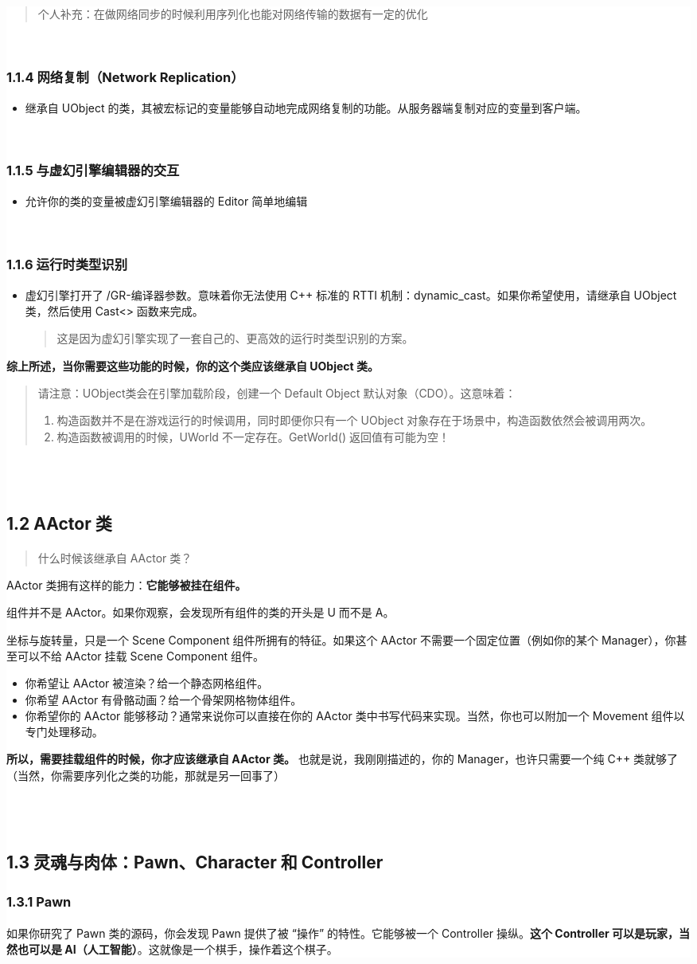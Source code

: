 > 个人补充：在做网络同步的时候利用序列化也能对网络传输的数据有一定的优化

<br>

### 1.1.4 网络复制（Network Replication）

- 继承自 UObject 的类，其被宏标记的变量能够自动地完成网络复制的功能。从服务器端复制对应的变量到客户端。

<br>

### 1.1.5 与虚幻引擎编辑器的交互

- 允许你的类的变量被虚幻引擎编辑器的 Editor 简单地编辑

<br>

### 1.1.6 运行时类型识别

- 虚幻引擎打开了 /GR-编译器参数。意味着你无法使用 C++ 标准的 RTTI 机制：dynamic_cast。如果你希望使用，请继承自 UObject 类，然后使用 Cast<> 函数来完成。
    > 这是因为虚幻引擎实现了一套自己的、更高效的运行时类型识别的方案。

**综上所述，当你需要这些功能的时候，你的这个类应该继承自 UObject 类。**

> 请注意：UObject类会在引擎加载阶段，创建一个 Default Object 默认对象（CDO）。这意味着：
> 1. 构造函数并不是在游戏运行的时候调用，同时即便你只有一个 UObject 对象存在于场景中，构造函数依然会被调用两次。
> 2. 构造函数被调用的时候，UWorld 不一定存在。GetWorld() 返回值有可能为空！

<br>
<br>

## 1.2 AActor 类

> 什么时候该继承自 AActor 类？

AActor 类拥有这样的能力：**它能够被挂在组件。**

组件并不是 AActor。如果你观察，会发现所有组件的类的开头是 U 而不是 A。

坐标与旋转量，只是一个 Scene Component 组件所拥有的特征。如果这个 AActor 不需要一个固定位置（例如你的某个 Manager），你甚至可以不给 AActor 挂载 Scene Component 组件。

- 你希望让 AActor 被渲染？给一个静态网格组件。
- 你希望 AActor 有骨骼动画？给一个骨架网格物体组件。
- 你希望你的 AActor 能够移动？通常来说你可以直接在你的 AActor 类中书写代码来实现。当然，你也可以附加一个 Movement 组件以专门处理移动。

**所以，需要挂载组件的时候，你才应该继承自 AActor 类。** 也就是说，我刚刚描述的，你的 Manager，也许只需要一个纯 C++ 类就够了（当然，你需要序列化之类的功能，那就是另一回事了）

<br>
<br>

## 1.3 灵魂与肉体：Pawn、Character 和 Controller

### 1.3.1 Pawn

如果你研究了 Pawn 类的源码，你会发现 Pawn 提供了被 “操作” 的特性。它能够被一个 Controller 操纵。**这个 Controller 可以是玩家，当然也可以是 AI（人工智能）**。这就像是一个棋手，操作着这个棋子。
